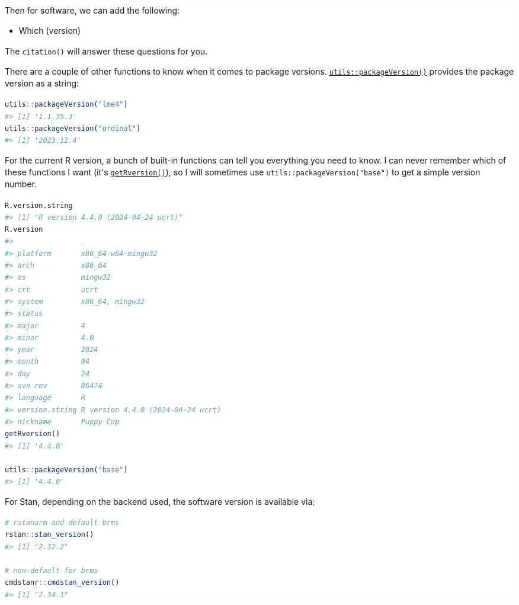 Then for software, we can add the following:

  - Which (version)

The `citation()` will answer these questions for you. 

There are a couple of other functions to know when it comes to package versions.
[`utils::packageVersion()`](https://rdrr.io/r/utils/packageDescription.html) provides the package version as a string:


```r
utils::packageVersion("lme4")
#> [1] '1.1.35.3'
utils::packageVersion("ordinal")
#> [1] '2023.12.4'
```

For the current R version, a bunch of built-in functions can tell you
everything you need to know. I can never remember which of these
functions I want (it's [`getRversion()`](https://rdrr.io/r/base/numeric_version.html)), so I will sometimes use
`utils::packageVersion("base")` to get a simple version number.


```r
R.version.string
#> [1] "R version 4.4.0 (2024-04-24 ucrt)"
R.version
#>                _                                
#> platform       x86_64-w64-mingw32               
#> arch           x86_64                           
#> os             mingw32                          
#> crt            ucrt                             
#> system         x86_64, mingw32                  
#> status                                          
#> major          4                                
#> minor          4.0                              
#> year           2024                             
#> month          04                               
#> day            24                               
#> svn rev        86474                            
#> language       R                                
#> version.string R version 4.4.0 (2024-04-24 ucrt)
#> nickname       Puppy Cup
getRversion()
#> [1] '4.4.0'

utils::packageVersion("base")
#> [1] '4.4.0'
```

For Stan, depending on the backend used, the software version is available via:


```r
# rstanarm and default brms
rstan::stan_version()
#> [1] "2.32.2"

# non-default for brms
cmdstanr::cmdstan_version()
#> [1] "2.34.1"
```
